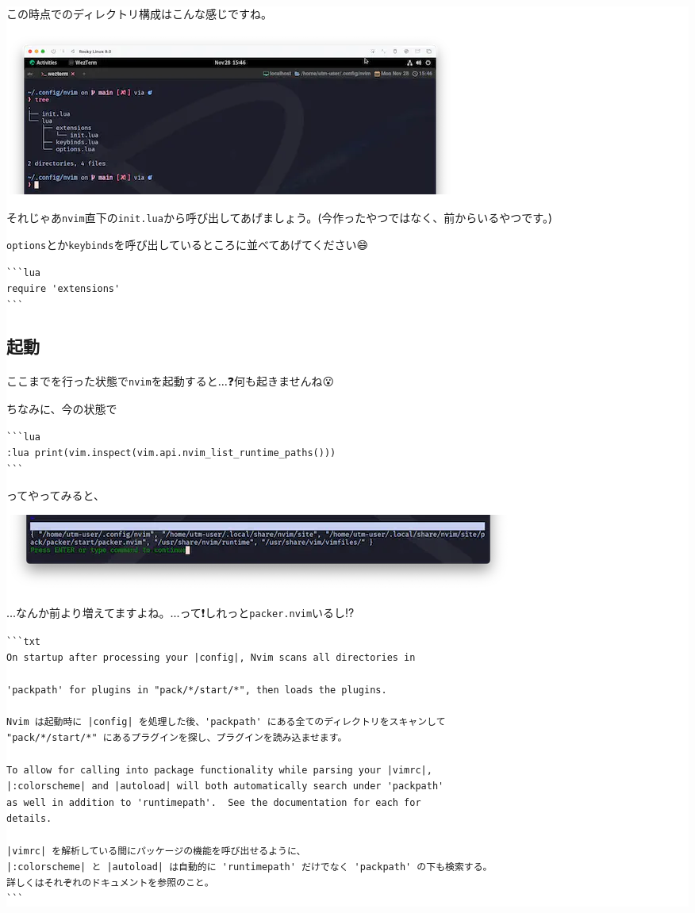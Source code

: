 この時点でのディレクトリ構成はこんな感じですね。

![first-tree](img/first-tree.webp)

それじゃあ`nvim`直下の`init.lua`から呼び出してあげましょう。(今作ったやつではなく、前からいるやつです。)

`options`とか`keybinds`を呼び出しているところに並べてあげてください😄

~~~admonish example title="../init.lua"
```lua
require 'extensions'
```
~~~

## 起動

ここまでを行った状態で`nvim`を起動すると...❓何も起きませんね😮

ちなみに、今の状態で

~~~admonish quote title="runtimepathを確認"
```lua
:lua print(vim.inspect(vim.api.nvim_list_runtime_paths()))
```
~~~
ってやってみると、

![runtimepath](img/runtimepath.webp)

...なんか前より増えてますよね。...って❗しれっと`packer.nvim`いるし⁉️

~~~admonish info title=":h packages"
```txt
On startup after processing your |config|, Nvim scans all directories in

'packpath' for plugins in "pack/*/start/*", then loads the plugins.

Nvim は起動時に |config| を処理した後、'packpath' にある全てのディレクトリをスキャンして
"pack/*/start/*" にあるプラグインを探し、プラグインを読み込ませます。

To allow for calling into package functionality while parsing your |vimrc|,
|:colorscheme| and |autoload| will both automatically search under 'packpath'
as well in addition to 'runtimepath'.  See the documentation for each for
details.

|vimrc| を解析している間にパッケージの機能を呼び出せるように、
|:colorscheme| と |autoload| は自動的に 'runtimepath' だけでなく 'packpath' の下も検索する。
詳しくはそれぞれのドキュメントを参照のこと。
```
~~~
